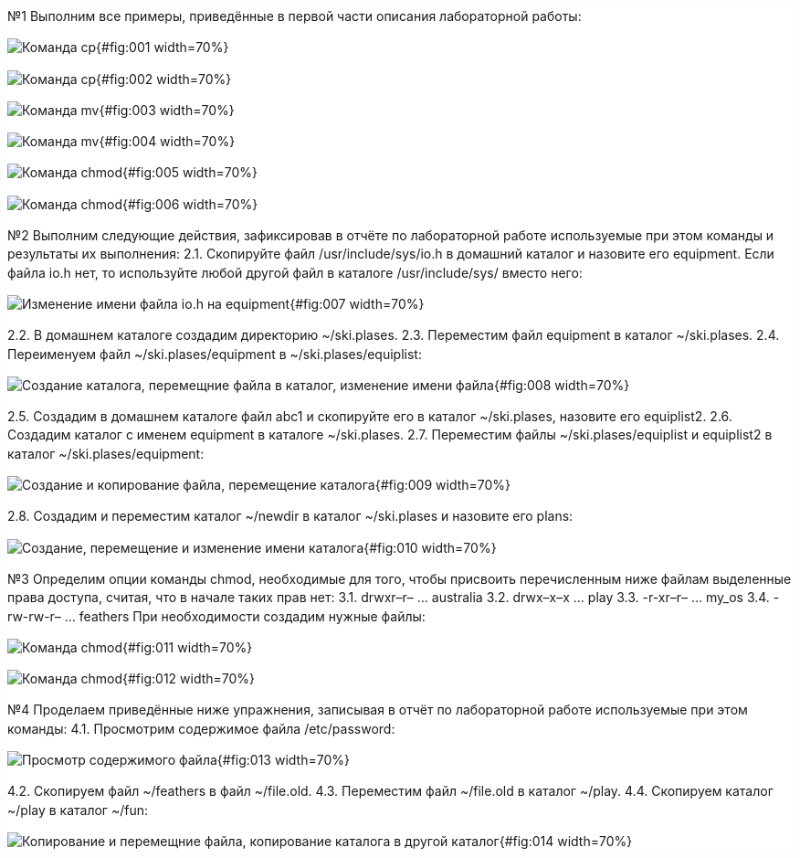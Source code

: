 №1 Выполним все примеры, приведённые в первой части описания лабораторной работы:

![Команда ср](image/e1){#fig:001 width=70%}

![Команда ср](image/e2){#fig:002 width=70%}

![Команда mv](image/e3){#fig:003 width=70%}

![Команда mv](image/e4){#fig:004 width=70%}

![Команда chmod](image/e5){#fig:005 width=70%}

![Команда chmod](image/e6){#fig:006 width=70%}

№2 Выполним следующие действия, зафиксировав в отчёте по лабораторной работе используемые при этом команды и результаты их выполнения: 2.1. Скопируйте файл /usr/include/sys/io.h в домашний каталог и назовите его equipment. Если файла io.h нет, то используйте любой другой файл в каталоге /usr/include/sys/ вместо него:

![Изменение имени файла io.h на equipment](image/e7){#fig:007 width=70%}

2.2. В домашнем каталоге создадим директорию ~/ski.plases. 2.3. Переместим файл equipment в каталог ~/ski.plases. 2.4. Переименуем файл ~/ski.plases/equipment в ~/ski.plases/equiplist:

![Создание каталога, перемещние файла в каталог, изменение имени файла](image/e8){#fig:008 width=70%}

2.5. Создадим в домашнем каталоге файл abc1 и скопируйте его в каталог ~/ski.plases, назовите его equiplist2. 2.6. Создадим каталог с именем equipment в каталоге ~/ski.plases. 2.7. Переместим файлы ~/ski.plases/equiplist и equiplist2 в каталог ~/ski.plases/equipment:

![Создание и копирование файла, перемещение каталога](image/e9){#fig:009 width=70%}

2.8. Создадим и переместим каталог ~/newdir в каталог ~/ski.plases и назовите его plans:

![Создание, перемещение и изменение имени каталога](image/e10){#fig:010 width=70%}

№3 Определим опции команды chmod, необходимые для того, чтобы присвоить перечисленным ниже файлам выделенные права доступа, считая, что в начале таких прав нет: 3.1. drwxr–r– … australia 3.2. drwx–x–x … play 3.3. -r-xr–r– … my_os 3.4. -rw-rw-r– … feathers При необходимости создадим нужные файлы:

![Команда chmod](image/e11){#fig:011 width=70%}

![Команда chmod](image/e12){#fig:012 width=70%}

№4 Проделаем приведённые ниже упражнения, записывая в отчёт по лабораторной работе используемые при этом команды: 4.1. Просмотрим содержимое файла /etc/password:

![Просмотр содержимого файла](image/e13){#fig:013 width=70%}

4.2. Скопируем файл ~/feathers в файл ~/file.old. 4.3. Переместим файл ~/file.old в каталог ~/play. 4.4. Скопируем каталог ~/play в каталог ~/fun:

![Копирование и перемещние файла, копирование каталога в другой каталог](image/e14){#fig:014 width=70%}
